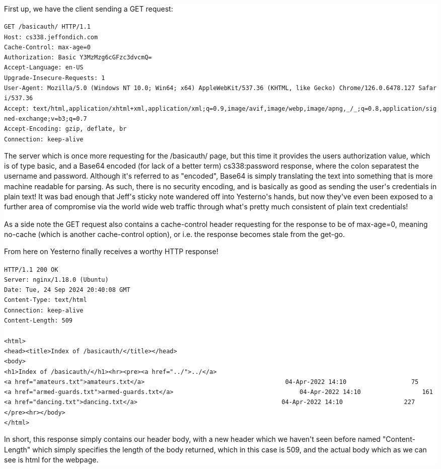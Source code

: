 First up, we have the client sending a GET request:

```
GET /basicauth/ HTTP/1.1
Host: cs338.jeffondich.com
Cache-Control: max-age=0
Authorization: Basic Y3MzMzg6cGFzc3dvcmQ=
Accept-Language: en-US
Upgrade-Insecure-Requests: 1
User-Agent: Mozilla/5.0 (Windows NT 10.0; Win64; x64) AppleWebKit/537.36 (KHTML, like Gecko) Chrome/126.0.6478.127 Safari/537.36
Accept: text/html,application/xhtml+xml,application/xml;q=0.9,image/avif,image/webp,image/apng,_/_;q=0.8,application/signed-exchange;v=b3;q=0.7
Accept-Encoding: gzip, deflate, br
Connection: keep-alive
```

The server which is once more requesting for the /basicauth/ page, but this time it provides the users authorization value, which is of type basic, and a Base64 encoded (for lack of a better term) cs338:password response, where the colon separatest the username and password. Although it's referred to as "encoded", Base64 is simply translating the text into something that is more machine readable for parsing. As such, there is no security encoding, and is basically as good as sending the user's credentials in plain text! It was bad enough that Jeff's sticky note wandered off into Yesterno's hands, but now they've even been exposed to a further area of compromise via the world wide web traffic through what's pretty much consistent of plain text credentials!

As a side note the GET request also contains a cache-control header requesting for the response to be of max-age=0, meaning no-cache (which is another cache-control option), or i.e. the response becomes stale from the get-go.

From here on Yesterno finally receives a worthy HTTP response!

```
HTTP/1.1 200 OK
Server: nginx/1.18.0 (Ubuntu)
Date: Tue, 24 Sep 2024 20:40:08 GMT
Content-Type: text/html
Connection: keep-alive
Content-Length: 509

<html>
<head><title>Index of /basicauth/</title></head>
<body>
<h1>Index of /basicauth/</h1><hr><pre><a href="../">../</a>
<a href="amateurs.txt">amateurs.txt</a>                                       04-Apr-2022 14:10                  75
<a href="armed-guards.txt">armed-guards.txt</a>                                   04-Apr-2022 14:10                 161
<a href="dancing.txt">dancing.txt</a>                                        04-Apr-2022 14:10                 227
</pre><hr></body>
</html>
```

In short, this response simply contains our header body, with a new header which we haven't seen before named "Content-Length" which simply specifies the length of the body returned, which in this case is 509, and the actual body which as we can see is html for the webpage.
